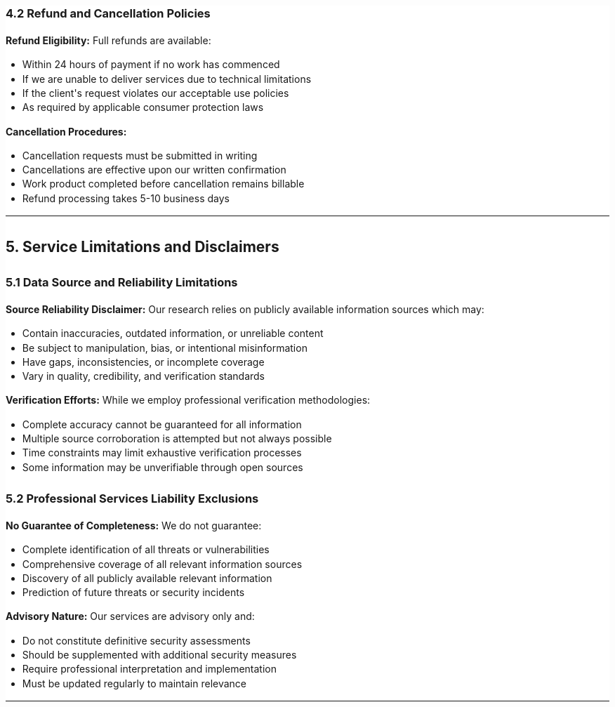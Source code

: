 ### 4.2 Refund and Cancellation Policies

**Refund Eligibility:**
Full refunds are available:
- Within 24 hours of payment if no work has commenced
- If we are unable to deliver services due to technical limitations
- If the client's request violates our acceptable use policies
- As required by applicable consumer protection laws

**Cancellation Procedures:**
- Cancellation requests must be submitted in writing
- Cancellations are effective upon our written confirmation
- Work product completed before cancellation remains billable
- Refund processing takes 5-10 business days

---

## 5. Service Limitations and Disclaimers

### 5.1 Data Source and Reliability Limitations

**Source Reliability Disclaimer:**
Our research relies on publicly available information sources which may:
- Contain inaccuracies, outdated information, or unreliable content
- Be subject to manipulation, bias, or intentional misinformation
- Have gaps, inconsistencies, or incomplete coverage
- Vary in quality, credibility, and verification standards

**Verification Efforts:**
While we employ professional verification methodologies:
- Complete accuracy cannot be guaranteed for all information
- Multiple source corroboration is attempted but not always possible
- Time constraints may limit exhaustive verification processes
- Some information may be unverifiable through open sources

### 5.2 Professional Services Liability Exclusions

**No Guarantee of Completeness:**
We do not guarantee:
- Complete identification of all threats or vulnerabilities
- Comprehensive coverage of all relevant information sources
- Discovery of all publicly available relevant information
- Prediction of future threats or security incidents

**Advisory Nature:**
Our services are advisory only and:
- Do not constitute definitive security assessments
- Should be supplemented with additional security measures
- Require professional interpretation and implementation
- Must be updated regularly to maintain relevance

---
